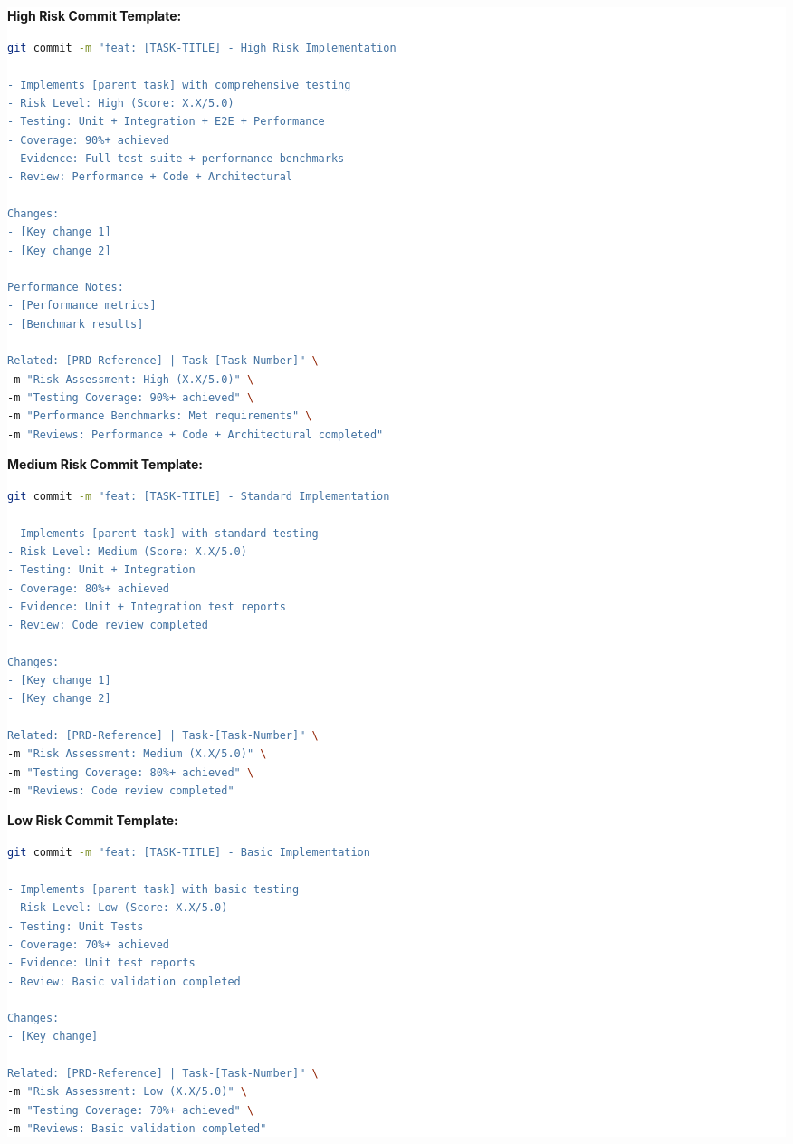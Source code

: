 **High Risk Commit Template:**
```bash
git commit -m "feat: [TASK-TITLE] - High Risk Implementation

- Implements [parent task] with comprehensive testing
- Risk Level: High (Score: X.X/5.0)
- Testing: Unit + Integration + E2E + Performance
- Coverage: 90%+ achieved
- Evidence: Full test suite + performance benchmarks
- Review: Performance + Code + Architectural

Changes:
- [Key change 1]
- [Key change 2]

Performance Notes:
- [Performance metrics]
- [Benchmark results]

Related: [PRD-Reference] | Task-[Task-Number]" \
-m "Risk Assessment: High (X.X/5.0)" \
-m "Testing Coverage: 90%+ achieved" \
-m "Performance Benchmarks: Met requirements" \
-m "Reviews: Performance + Code + Architectural completed"
```

**Medium Risk Commit Template:**
```bash
git commit -m "feat: [TASK-TITLE] - Standard Implementation

- Implements [parent task] with standard testing
- Risk Level: Medium (Score: X.X/5.0)
- Testing: Unit + Integration
- Coverage: 80%+ achieved
- Evidence: Unit + Integration test reports
- Review: Code review completed

Changes:
- [Key change 1]
- [Key change 2]

Related: [PRD-Reference] | Task-[Task-Number]" \
-m "Risk Assessment: Medium (X.X/5.0)" \
-m "Testing Coverage: 80%+ achieved" \
-m "Reviews: Code review completed"
```

**Low Risk Commit Template:**
```bash
git commit -m "feat: [TASK-TITLE] - Basic Implementation

- Implements [parent task] with basic testing
- Risk Level: Low (Score: X.X/5.0)
- Testing: Unit Tests
- Coverage: 70%+ achieved
- Evidence: Unit test reports
- Review: Basic validation completed

Changes:
- [Key change]

Related: [PRD-Reference] | Task-[Task-Number]" \
-m "Risk Assessment: Low (X.X/5.0)" \
-m "Testing Coverage: 70%+ achieved" \
-m "Reviews: Basic validation completed"
```